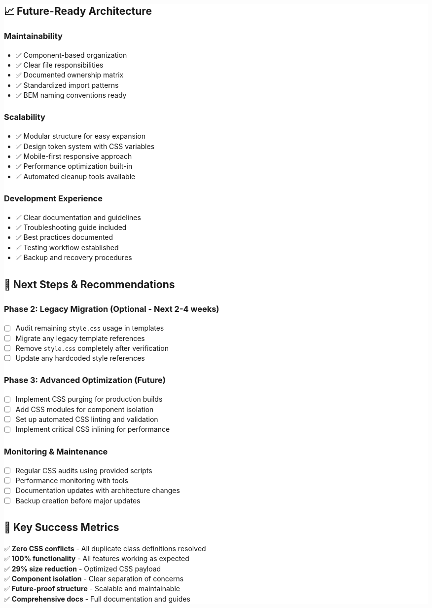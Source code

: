 ## 📈 **Future-Ready Architecture**

### **Maintainability**
- ✅ Component-based organization
- ✅ Clear file responsibilities
- ✅ Documented ownership matrix
- ✅ Standardized import patterns
- ✅ BEM naming conventions ready

### **Scalability**
- ✅ Modular structure for easy expansion
- ✅ Design token system with CSS variables
- ✅ Mobile-first responsive approach
- ✅ Performance optimization built-in
- ✅ Automated cleanup tools available

### **Development Experience**
- ✅ Clear documentation and guidelines
- ✅ Troubleshooting guide included
- ✅ Best practices documented
- ✅ Testing workflow established
- ✅ Backup and recovery procedures

## 🚀 **Next Steps & Recommendations**

### **Phase 2: Legacy Migration** (Optional - Next 2-4 weeks)
- [ ] Audit remaining `style.css` usage in templates
- [ ] Migrate any legacy template references
- [ ] Remove `style.css` completely after verification
- [ ] Update any hardcoded style references

### **Phase 3: Advanced Optimization** (Future)
- [ ] Implement CSS purging for production builds
- [ ] Add CSS modules for component isolation
- [ ] Set up automated CSS linting and validation
- [ ] Implement critical CSS inlining for performance

### **Monitoring & Maintenance**
- [ ] Regular CSS audits using provided scripts
- [ ] Performance monitoring with tools
- [ ] Documentation updates with architecture changes
- [ ] Backup creation before major updates

## 🎯 **Key Success Metrics**

✅ **Zero CSS conflicts** - All duplicate class definitions resolved  
✅ **100% functionality** - All features working as expected  
✅ **29% size reduction** - Optimized CSS payload  
✅ **Component isolation** - Clear separation of concerns  
✅ **Future-proof structure** - Scalable and maintainable  
✅ **Comprehensive docs** - Full documentation and guides  
